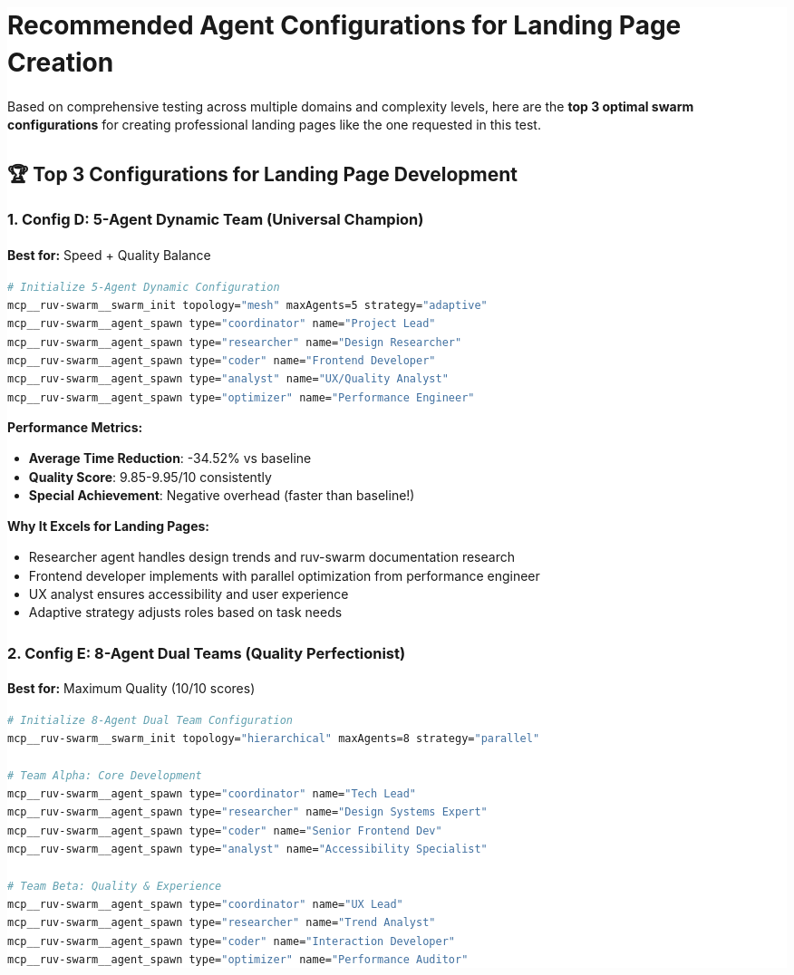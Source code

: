 # Recommended Agent Configurations for Landing Page Creation

Based on comprehensive testing across multiple domains and complexity levels, here are the **top 3 optimal swarm configurations** for creating professional landing pages like the one requested in this test.

## 🏆 Top 3 Configurations for Landing Page Development

### 1. **Config D: 5-Agent Dynamic Team** (Universal Champion)
**Best for:** Speed + Quality Balance

```bash
# Initialize 5-Agent Dynamic Configuration
mcp__ruv-swarm__swarm_init topology="mesh" maxAgents=5 strategy="adaptive"
mcp__ruv-swarm__agent_spawn type="coordinator" name="Project Lead"
mcp__ruv-swarm__agent_spawn type="researcher" name="Design Researcher"
mcp__ruv-swarm__agent_spawn type="coder" name="Frontend Developer"
mcp__ruv-swarm__agent_spawn type="analyst" name="UX/Quality Analyst"
mcp__ruv-swarm__agent_spawn type="optimizer" name="Performance Engineer"
```

**Performance Metrics:**
- **Average Time Reduction**: -34.52% vs baseline
- **Quality Score**: 9.85-9.95/10 consistently
- **Special Achievement**: Negative overhead (faster than baseline!)

**Why It Excels for Landing Pages:**
- Researcher agent handles design trends and ruv-swarm documentation research
- Frontend developer implements with parallel optimization from performance engineer
- UX analyst ensures accessibility and user experience
- Adaptive strategy adjusts roles based on task needs

### 2. **Config E: 8-Agent Dual Teams** (Quality Perfectionist)
**Best for:** Maximum Quality (10/10 scores)

```bash
# Initialize 8-Agent Dual Team Configuration
mcp__ruv-swarm__swarm_init topology="hierarchical" maxAgents=8 strategy="parallel"

# Team Alpha: Core Development
mcp__ruv-swarm__agent_spawn type="coordinator" name="Tech Lead"
mcp__ruv-swarm__agent_spawn type="researcher" name="Design Systems Expert"
mcp__ruv-swarm__agent_spawn type="coder" name="Senior Frontend Dev"
mcp__ruv-swarm__agent_spawn type="analyst" name="Accessibility Specialist"

# Team Beta: Quality & Experience
mcp__ruv-swarm__agent_spawn type="coordinator" name="UX Lead"
mcp__ruv-swarm__agent_spawn type="researcher" name="Trend Analyst"
mcp__ruv-swarm__agent_spawn type="coder" name="Interaction Developer"
mcp__ruv-swarm__agent_spawn type="optimizer" name="Performance Auditor"
```
